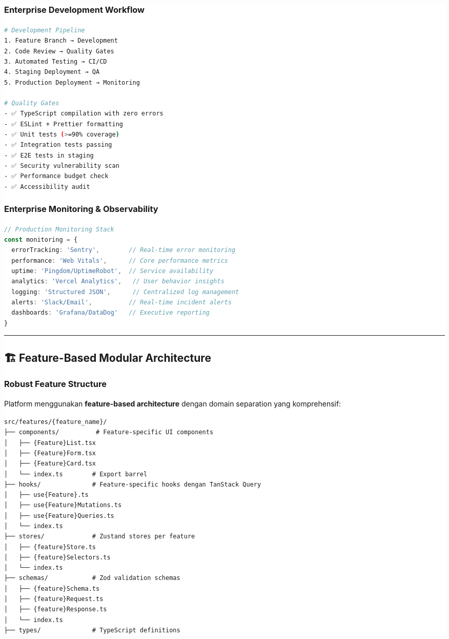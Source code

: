 ### Enterprise Development Workflow
```bash
# Development Pipeline
1. Feature Branch → Development
2. Code Review → Quality Gates
3. Automated Testing → CI/CD
4. Staging Deployment → QA
5. Production Deployment → Monitoring

# Quality Gates
- ✅ TypeScript compilation with zero errors
- ✅ ESLint + Prettier formatting
- ✅ Unit tests (>=90% coverage)
- ✅ Integration tests passing
- ✅ E2E tests in staging
- ✅ Security vulnerability scan
- ✅ Performance budget check
- ✅ Accessibility audit
```

### Enterprise Monitoring & Observability
```typescript
// Production Monitoring Stack
const monitoring = {
  errorTracking: 'Sentry',        // Real-time error monitoring
  performance: 'Web Vitals',      // Core performance metrics  
  uptime: 'Pingdom/UptimeRobot',  // Service availability
  analytics: 'Vercel Analytics',   // User behavior insights
  logging: 'Structured JSON',      // Centralized log management
  alerts: 'Slack/Email',          // Real-time incident alerts
  dashboards: 'Grafana/DataDog'   // Executive reporting
}
```

---

## 🏗️ Feature-Based Modular Architecture

### Robust Feature Structure
Platform menggunakan **feature-based architecture** dengan domain separation yang komprehensif:

```
src/features/{feature_name}/
├── components/          # Feature-specific UI components
│   ├── {Feature}List.tsx
│   ├── {Feature}Form.tsx
│   ├── {Feature}Card.tsx
│   └── index.ts        # Export barrel
├── hooks/              # Feature-specific hooks dengan TanStack Query
│   ├── use{Feature}.ts
│   ├── use{Feature}Mutations.ts
│   ├── use{Feature}Queries.ts
│   └── index.ts
├── stores/             # Zustand stores per feature
│   ├── {feature}Store.ts
│   ├── {feature}Selectors.ts
│   └── index.ts
├── schemas/            # Zod validation schemas
│   ├── {feature}Schema.ts
│   ├── {feature}Request.ts
│   ├── {feature}Response.ts
│   └── index.ts
├── types/              # TypeScript definitions
```